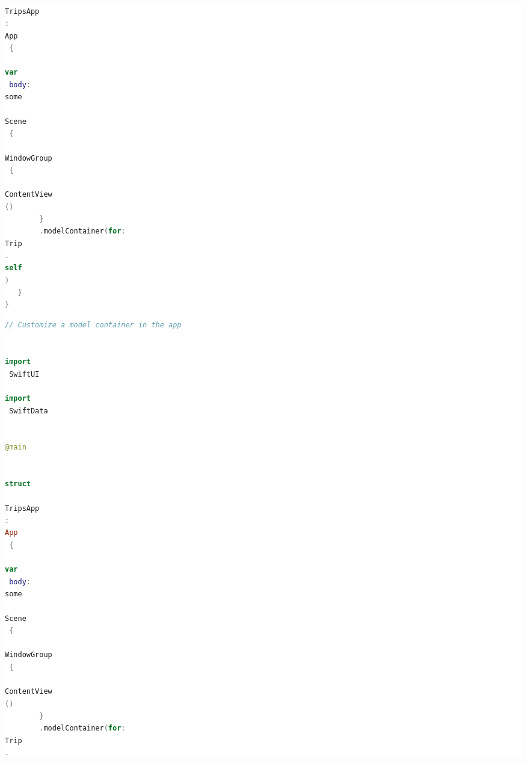 ```swift
TripsApp
: 
App
 {   
    
var
 body: 
some
 
Scene
 {
        
WindowGroup
 {
            
ContentView
()
        }
        .modelContainer(for: 
Trip
.
self
)
   }
}
```

```swift
// Customize a model container in the app


import
 SwiftUI

import
 SwiftData


@main


struct
 
TripsApp
: 
App
 {   
    
var
 body: 
some
 
Scene
 {
        
WindowGroup
 {
            
ContentView
()
        }
        .modelContainer(for: 
Trip
.
```